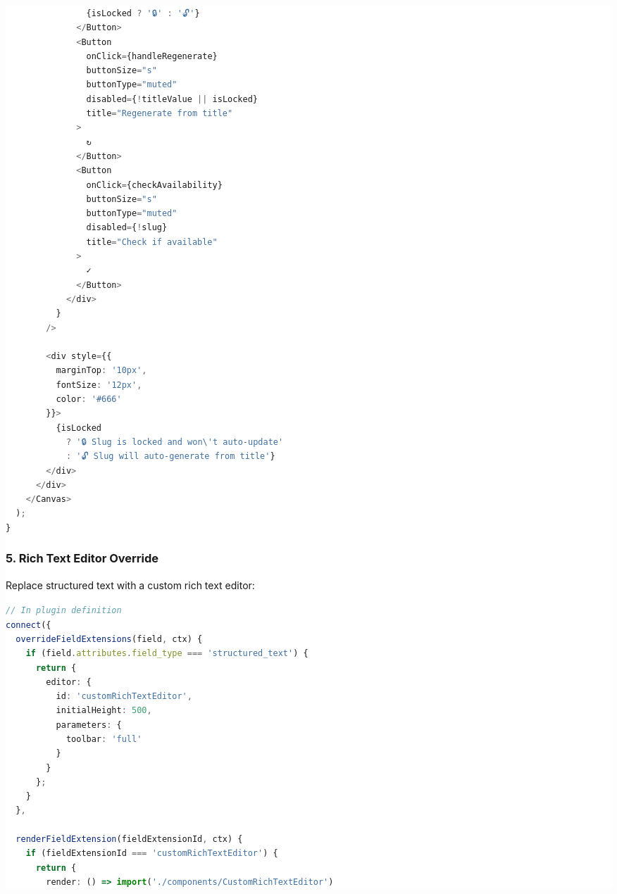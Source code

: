 ```typescript
                {isLocked ? '🔒' : '🔓'}
              </Button>
              <Button
                onClick={handleRegenerate}
                buttonSize="s"
                buttonType="muted"
                disabled={!titleValue || isLocked}
                title="Regenerate from title"
              >
                ↻
              </Button>
              <Button
                onClick={checkAvailability}
                buttonSize="s"
                buttonType="muted"
                disabled={!slug}
                title="Check if available"
              >
                ✓
              </Button>
            </div>
          }
        />
        
        <div style={{
          marginTop: '10px',
          fontSize: '12px',
          color: '#666'
        }}>
          {isLocked 
            ? '🔒 Slug is locked and won\'t auto-update'
            : '🔓 Slug will auto-generate from title'}
        </div>
      </div>
    </Canvas>
  );
}
```

### 5. Rich Text Editor Override

Replace structured text with a custom rich text editor:

```typescript
// In plugin definition
connect({
  overrideFieldExtensions(field, ctx) {
    if (field.attributes.field_type === 'structured_text') {
      return {
        editor: {
          id: 'customRichTextEditor',
          initialHeight: 500,
          parameters: {
            toolbar: 'full'
          }
        }
      };
    }
  },

  renderFieldExtension(fieldExtensionId, ctx) {
    if (fieldExtensionId === 'customRichTextEditor') {
      return {
        render: () => import('./components/CustomRichTextEditor')
```